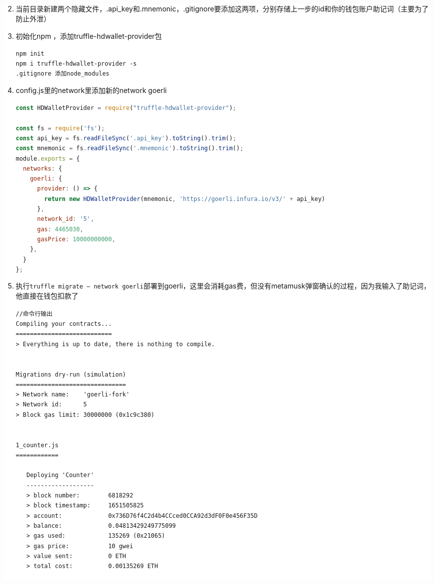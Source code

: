    2. 当前目录新建两个隐藏文件，.api_key和.mnemonic，.gitignore要添加这两项，分别存储上一步的id和你的钱包账户助记词（主要为了防止外泄）

   3. 初始化npm ，添加truffle-hdwallet-provider包

      ```shell
      npm init
      npm i truffle-hdwallet-provider -s
      .gitignore 添加node_modules
      ```

   4. config.js里的network里添加新的network goerli

      ```js
      const HDWalletProvider = require("truffle-hdwallet-provider");
      
      const fs = require('fs');
      const api_key = fs.readFileSync('.api_key').toString().trim();
      const mnemonic = fs.readFileSync('.mnemonic').toString().trim();
      module.exports = {
        networks: {
          goerli: {
            provider: () => {
              return new HDWalletProvider(mnemonic, 'https://goerli.infura.io/v3/' + api_key)
            },
            network_id: '5',
            gas: 4465030,
            gasPrice: 10000000000,
          },
        }
      };
      ```

   5. 执行`truffle migrate — network goerli`部署到goerli，这里会消耗gas费，但没有metamusk弹窗确认的过程，因为我输入了助记词，他直接在钱包扣款了

      ```shell
      //命令行输出
      Compiling your contracts...
      ===========================
      > Everything is up to date, there is nothing to compile.
      
      
      Migrations dry-run (simulation)
      ===============================
      > Network name:    'goerli-fork'
      > Network id:      5
      > Block gas limit: 30000000 (0x1c9c380)
      
      
      1_counter.js
      ============
      
         Deploying 'Counter'
         -------------------
         > block number:        6818292
         > block timestamp:     1651505825
         > account:             0x736D76f4C2d4b4CCced0CCA92d3dF0F0e456F35D
         > balance:             0.04813429249775099
         > gas used:            135269 (0x21065)
         > gas price:           10 gwei
         > value sent:          0 ETH
         > total cost:          0.00135269 ETH
      